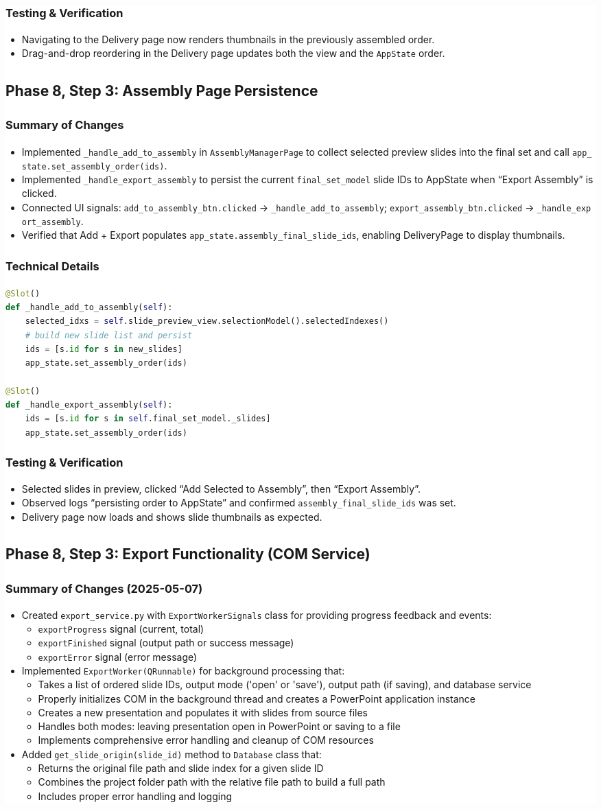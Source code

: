 ### Testing & Verification
- Navigating to the Delivery page now renders thumbnails in the previously assembled order.
- Drag-and-drop reordering in the Delivery page updates both the view and the `AppState` order.

## Phase 8, Step 3: Assembly Page Persistence

### Summary of Changes
- Implemented `_handle_add_to_assembly` in `AssemblyManagerPage` to collect selected preview slides into the final set and call `app_state.set_assembly_order(ids)`.
- Implemented `_handle_export_assembly` to persist the current `final_set_model` slide IDs to AppState when “Export Assembly” is clicked.
- Connected UI signals: `add_to_assembly_btn.clicked` → `_handle_add_to_assembly`; `export_assembly_btn.clicked` → `_handle_export_assembly`.
- Verified that Add + Export populates `app_state.assembly_final_slide_ids`, enabling DeliveryPage to display thumbnails.

### Technical Details
```python
@Slot()
def _handle_add_to_assembly(self):
    selected_idxs = self.slide_preview_view.selectionModel().selectedIndexes()
    # build new slide list and persist
    ids = [s.id for s in new_slides]
    app_state.set_assembly_order(ids)

@Slot()
def _handle_export_assembly(self):
    ids = [s.id for s in self.final_set_model._slides]
    app_state.set_assembly_order(ids)
```

### Testing & Verification
- Selected slides in preview, clicked “Add Selected to Assembly”, then “Export Assembly”.
- Observed logs “persisting order to AppState” and confirmed `assembly_final_slide_ids` was set.
- Delivery page now loads and shows slide thumbnails as expected.

## Phase 8, Step 3: Export Functionality (COM Service)

### Summary of Changes (2025-05-07)
- Created `export_service.py` with `ExportWorkerSignals` class for providing progress feedback and events:
  - `exportProgress` signal (current, total)
  - `exportFinished` signal (output path or success message)
  - `exportError` signal (error message)
- Implemented `ExportWorker(QRunnable)` for background processing that:
  - Takes a list of ordered slide IDs, output mode ('open' or 'save'), output path (if saving), and database service
  - Properly initializes COM in the background thread and creates a PowerPoint application instance
  - Creates a new presentation and populates it with slides from source files
  - Handles both modes: leaving presentation open in PowerPoint or saving to a file
  - Implements comprehensive error handling and cleanup of COM resources
- Added `get_slide_origin(slide_id)` method to `Database` class that:
  - Returns the original file path and slide index for a given slide ID
  - Combines the project folder path with the relative file path to build a full path
  - Includes proper error handling and logging
